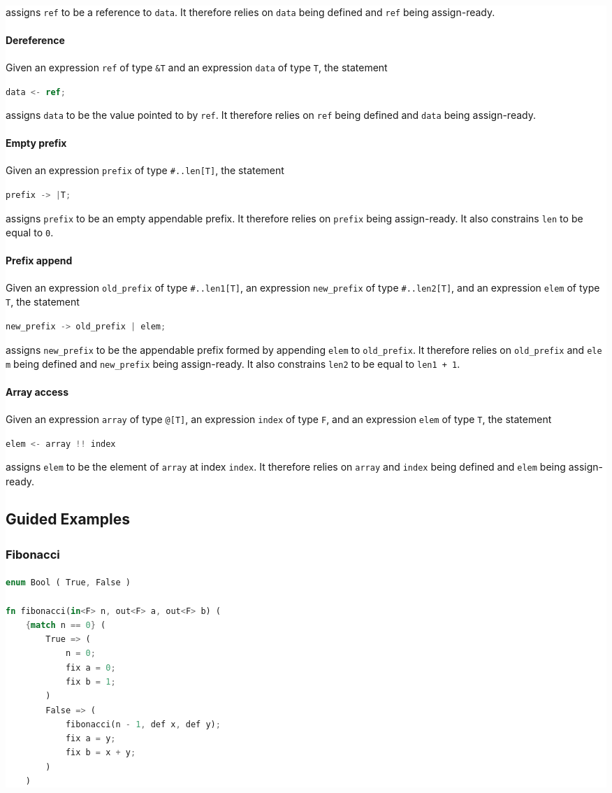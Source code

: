 assigns `ref` to be a reference to `data`.
It therefore relies on `data` being defined and `ref` being assign-ready.

#### Dereference

Given an expression `ref` of type `&T` and an expression `data` of type `T`, the statement

```rust
data <- ref;
```

assigns `data` to be the value pointed to by `ref`.
It therefore relies on `ref` being defined and `data` being assign-ready.

#### Empty prefix

Given an expression `prefix` of type `#..len[T]`, the statement

```rust
prefix -> |T;
```

assigns `prefix` to be an empty appendable prefix.
It therefore relies on `prefix` being assign-ready. It also constrains `len` to be equal to `0`.

#### Prefix append

Given an expression `old_prefix` of type `#..len1[T]`, an expression `new_prefix` of type `#..len2[T]`, and an expression `elem` of type `T`, the statement

```rust
new_prefix -> old_prefix | elem;
```

assigns `new_prefix` to be the appendable prefix formed by appending `elem` to `old_prefix`.
It therefore relies on `old_prefix` and `elem` being defined and `new_prefix` being assign-ready. It also constrains `len2` to be equal to `len1 + 1`.

#### Array access

Given an expression `array` of type `@[T]`, an expression `index` of type `F`, and an expression `elem` of type `T`, the statement

```rust
elem <- array !! index
```

assigns `elem` to be the element of `array` at index `index`.
It therefore relies on `array` and `index` being defined and `elem` being assign-ready.

## Guided Examples

### Fibonacci

```rust
enum Bool ( True, False )

fn fibonacci(in<F> n, out<F> a, out<F> b) (
    {match n == 0} (
        True => (
            n = 0;
            fix a = 0;
            fix b = 1;
        )
        False => (
            fibonacci(n - 1, def x, def y);
            fix a = y;
            fix b = x + y;
        )
    )
```
